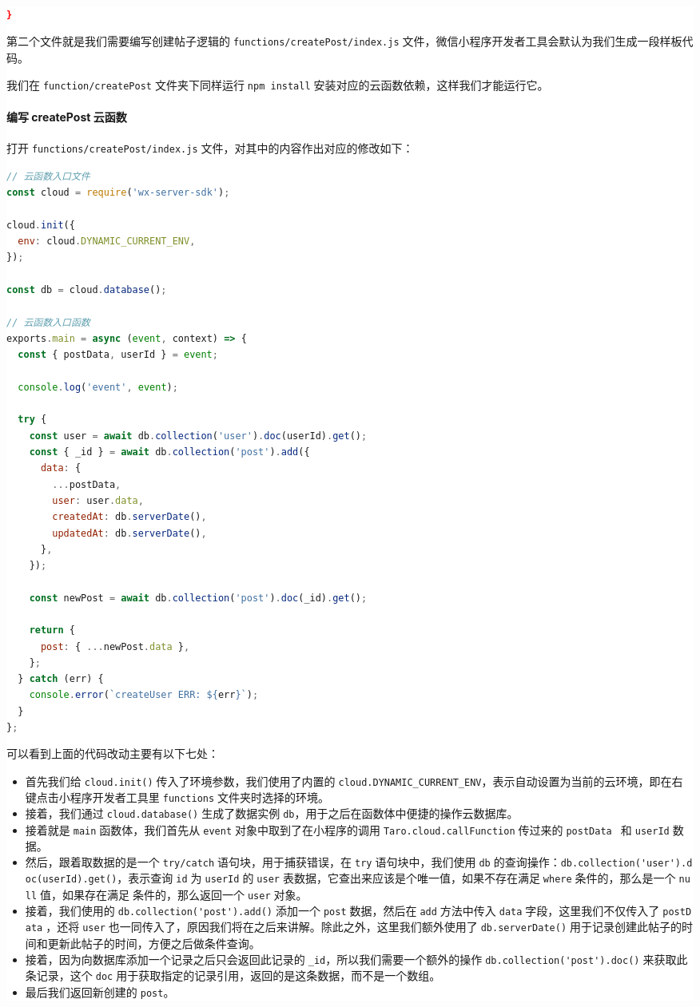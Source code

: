 ```json functions/createPost/package.json https://github.com/tuture-dev/ultra-club/blob/b32362b/functions/createPost/package.json 查看完整代码
}
```

第二个文件就是我们需要编写创建帖子逻辑的 `functions/createPost/index.js` 文件，微信小程序开发者工具会默认为我们生成一段样板代码。

我们在 `function/createPost` 文件夹下同样运行 `npm install` 安装对应的云函数依赖，这样我们才能运行它。

#### 编写 createPost 云函数

打开 `functions/createPost/index.js` 文件，对其中的内容作出对应的修改如下：

```js functions/createPost/index.js https://github.com/tuture-dev/ultra-club/blob/b32362b/functions/createPost/index.js 查看完整代码
// 云函数入口文件
const cloud = require('wx-server-sdk');

cloud.init({
  env: cloud.DYNAMIC_CURRENT_ENV,
});

const db = cloud.database();

// 云函数入口函数
exports.main = async (event, context) => {
  const { postData, userId } = event;

  console.log('event', event);

  try {
    const user = await db.collection('user').doc(userId).get();
    const { _id } = await db.collection('post').add({
      data: {
        ...postData,
        user: user.data,
        createdAt: db.serverDate(),
        updatedAt: db.serverDate(),
      },
    });

    const newPost = await db.collection('post').doc(_id).get();

    return {
      post: { ...newPost.data },
    };
  } catch (err) {
    console.error(`createUser ERR: ${err}`);
  }
};
```

可以看到上面的代码改动主要有以下七处：

- 首先我们给 `cloud.init()` 传入了环境参数，我们使用了内置的 `cloud.DYNAMIC_CURRENT_ENV`，表示自动设置为当前的云环境，即在右键点击小程序开发者工具里 `functions` 文件夹时选择的环境。
- 接着，我们通过 `cloud.database()` 生成了数据实例 `db`，用于之后在函数体中便捷的操作云数据库。
- 接着就是 `main` 函数体，我们首先从 `event` 对象中取到了在小程序的调用 `Taro.cloud.callFunction` 传过来的 `postData ` 和 `userId` 数据。
- 然后，跟着取数据的是一个 `try/catch` 语句块，用于捕获错误，在 `try` 语句块中，我们使用 `db` 的查询操作：`db.collection('user').doc(userId).get()`，表示查询 `id` 为 `userId` 的 `user` 表数据，它查出来应该是个唯一值，如果不存在满足 `where` 条件的，那么是一个 `null` 值，如果存在满足 条件的，那么返回一个 `user` 对象。
- 接着，我们使用的 `db.collection('post').add()` 添加一个 `post` 数据，然后在 `add` 方法中传入 `data` 字段，这里我们不仅传入了 `postData` ，还将 `user` 也一同传入了，原因我们将在之后来讲解。除此之外，这里我们额外使用了 `db.serverDate()` 用于记录创建此帖子的时间和更新此帖子的时间，方便之后做条件查询。
- 接着，因为向数据库添加一个记录之后只会返回此记录的 `_id`，所以我们需要一个额外的操作 `db.collection('post').doc()` 来获取此条记录，这个 `doc` 用于获取指定的记录引用，返回的是这条数据，而不是一个数组。
- 最后我们返回新创建的 `post`。
